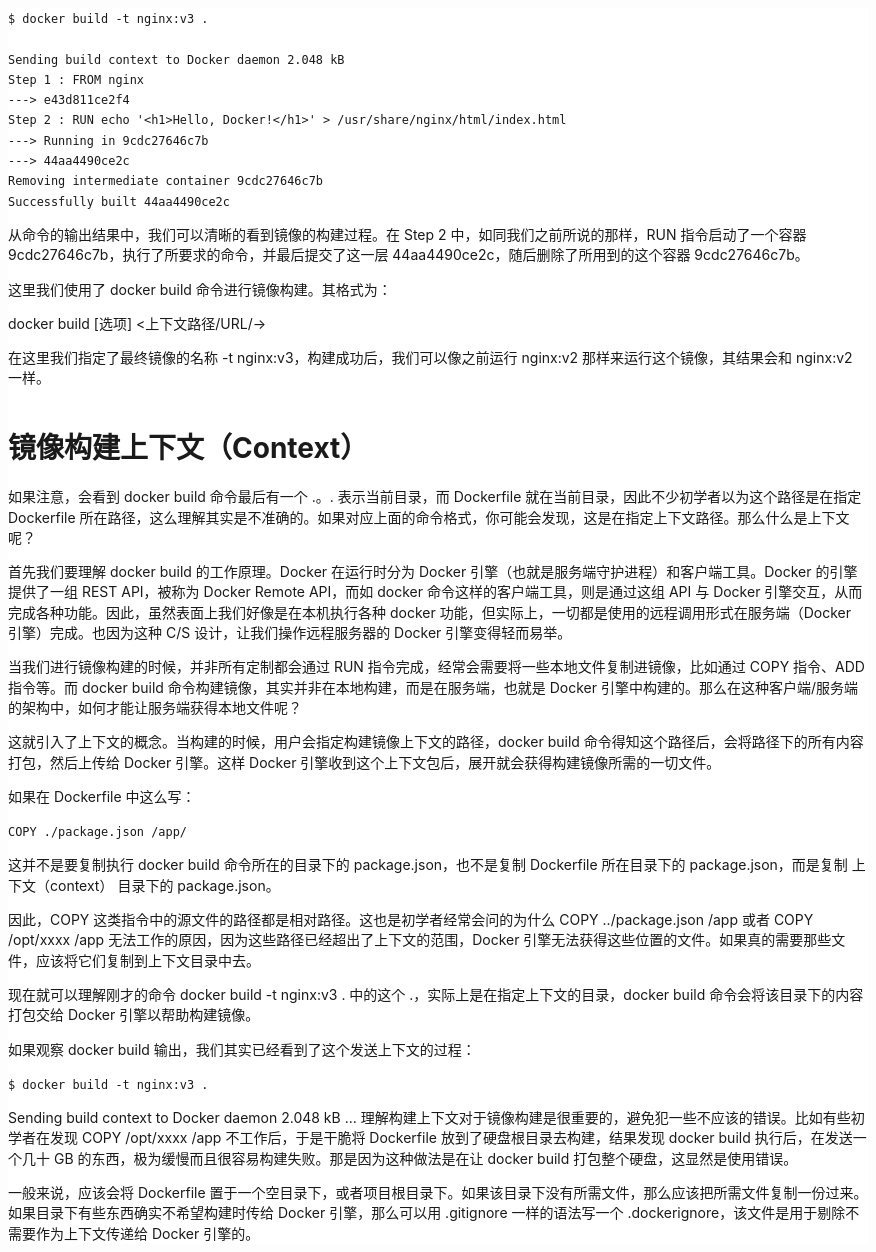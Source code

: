     $ docker build -t nginx:v3 .

    Sending build context to Docker daemon 2.048 kB
    Step 1 : FROM nginx
    ---> e43d811ce2f4
    Step 2 : RUN echo '<h1>Hello, Docker!</h1>' > /usr/share/nginx/html/index.html
    ---> Running in 9cdc27646c7b
    ---> 44aa4490ce2c
    Removing intermediate container 9cdc27646c7b
    Successfully built 44aa4490ce2c

从命令的输出结果中，我们可以清晰的看到镜像的构建过程。在 Step 2 中，如同我们之前所说的那样，RUN 指令启动了一个容器 9cdc27646c7b，执行了所要求的命令，并最后提交了这一层 44aa4490ce2c，随后删除了所用到的这个容器 9cdc27646c7b。

这里我们使用了 docker build 命令进行镜像构建。其格式为：

docker build [选项] <上下文路径/URL/->

在这里我们指定了最终镜像的名称 -t nginx:v3，构建成功后，我们可以像之前运行 nginx:v2 那样来运行这个镜像，其结果会和 nginx:v2 一样。

# 镜像构建上下文（Context）

如果注意，会看到 docker build 命令最后有一个 .。. 表示当前目录，而 Dockerfile 就在当前目录，因此不少初学者以为这个路径是在指定 Dockerfile 所在路径，这么理解其实是不准确的。如果对应上面的命令格式，你可能会发现，这是在指定上下文路径。那么什么是上下文呢？

首先我们要理解 docker build 的工作原理。Docker 在运行时分为 Docker 引擎（也就是服务端守护进程）和客户端工具。Docker 的引擎提供了一组 REST API，被称为 Docker Remote API，而如 docker 命令这样的客户端工具，则是通过这组 API 与 Docker 引擎交互，从而完成各种功能。因此，虽然表面上我们好像是在本机执行各种 docker 功能，但实际上，一切都是使用的远程调用形式在服务端（Docker 引擎）完成。也因为这种 C/S 设计，让我们操作远程服务器的 Docker 引擎变得轻而易举。

当我们进行镜像构建的时候，并非所有定制都会通过 RUN 指令完成，经常会需要将一些本地文件复制进镜像，比如通过 COPY 指令、ADD 指令等。而 docker build 命令构建镜像，其实并非在本地构建，而是在服务端，也就是 Docker 引擎中构建的。那么在这种客户端/服务端的架构中，如何才能让服务端获得本地文件呢？

这就引入了上下文的概念。当构建的时候，用户会指定构建镜像上下文的路径，docker build 命令得知这个路径后，会将路径下的所有内容打包，然后上传给 Docker 引擎。这样 Docker 引擎收到这个上下文包后，展开就会获得构建镜像所需的一切文件。

如果在 Dockerfile 中这么写：

    COPY ./package.json /app/

这并不是要复制执行 docker build 命令所在的目录下的 package.json，也不是复制 Dockerfile 所在目录下的 package.json，而是复制 上下文（context） 目录下的 package.json。

因此，COPY 这类指令中的源文件的路径都是相对路径。这也是初学者经常会问的为什么 COPY ../package.json /app 或者 COPY /opt/xxxx /app 无法工作的原因，因为这些路径已经超出了上下文的范围，Docker 引擎无法获得这些位置的文件。如果真的需要那些文件，应该将它们复制到上下文目录中去。

现在就可以理解刚才的命令 docker build -t nginx:v3 . 中的这个 .，实际上是在指定上下文的目录，docker build 命令会将该目录下的内容打包交给 Docker 引擎以帮助构建镜像。

如果观察 docker build 输出，我们其实已经看到了这个发送上下文的过程：

    $ docker build -t nginx:v3 .

Sending build context to Docker daemon 2.048 kB
...
理解构建上下文对于镜像构建是很重要的，避免犯一些不应该的错误。比如有些初学者在发现 COPY /opt/xxxx /app 不工作后，于是干脆将 Dockerfile 放到了硬盘根目录去构建，结果发现 docker build 执行后，在发送一个几十 GB 的东西，极为缓慢而且很容易构建失败。那是因为这种做法是在让 docker build 打包整个硬盘，这显然是使用错误。

一般来说，应该会将 Dockerfile 置于一个空目录下，或者项目根目录下。如果该目录下没有所需文件，那么应该把所需文件复制一份过来。如果目录下有些东西确实不希望构建时传给 Docker 引擎，那么可以用 .gitignore 一样的语法写一个 .dockerignore，该文件是用于剔除不需要作为上下文传递给 Docker 引擎的。
